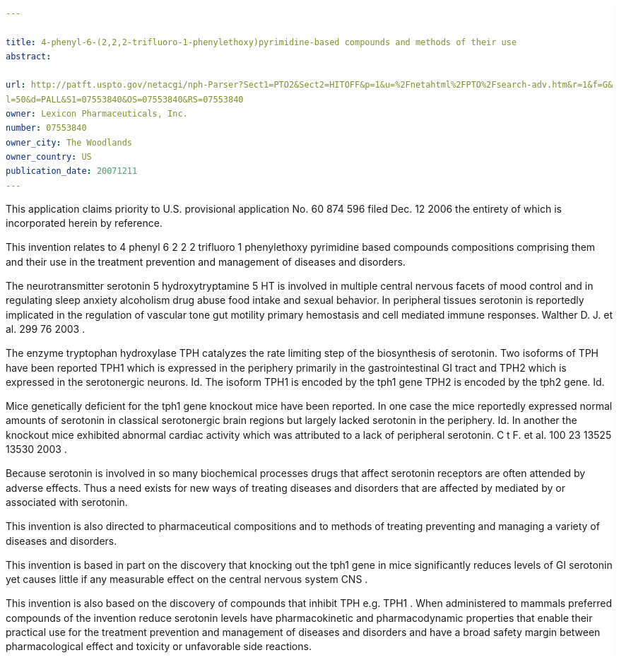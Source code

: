```yaml
---

title: 4-phenyl-6-(2,2,2-trifluoro-1-phenylethoxy)pyrimidine-based compounds and methods of their use
abstract: 

url: http://patft.uspto.gov/netacgi/nph-Parser?Sect1=PTO2&Sect2=HITOFF&p=1&u=%2Fnetahtml%2FPTO%2Fsearch-adv.htm&r=1&f=G&l=50&d=PALL&S1=07553840&OS=07553840&RS=07553840
owner: Lexicon Pharmaceuticals, Inc.
number: 07553840
owner_city: The Woodlands
owner_country: US
publication_date: 20071211
---
```

This application claims priority to U.S. provisional application No. 60 874 596 filed Dec. 12 2006 the entirety of which is incorporated herein by reference.

This invention relates to 4 phenyl 6 2 2 2 trifluoro 1 phenylethoxy pyrimidine based compounds compositions comprising them and their use in the treatment prevention and management of diseases and disorders.

The neurotransmitter serotonin 5 hydroxytryptamine 5 HT is involved in multiple central nervous facets of mood control and in regulating sleep anxiety alcoholism drug abuse food intake and sexual behavior. In peripheral tissues serotonin is reportedly implicated in the regulation of vascular tone gut motility primary hemostasis and cell mediated immune responses. Walther D. J. et al. 299 76 2003 .

The enzyme tryptophan hydroxylase TPH catalyzes the rate limiting step of the biosynthesis of serotonin. Two isoforms of TPH have been reported TPH1 which is expressed in the periphery primarily in the gastrointestinal GI tract and TPH2 which is expressed in the serotonergic neurons. Id. The isoform TPH1 is encoded by the tph1 gene TPH2 is encoded by the tph2 gene. Id.

Mice genetically deficient for the tph1 gene knockout mice have been reported. In one case the mice reportedly expressed normal amounts of serotonin in classical serotonergic brain regions but largely lacked serotonin in the periphery. Id. In another the knockout mice exhibited abnormal cardiac activity which was attributed to a lack of peripheral serotonin. C t F. et al. 100 23 13525 13530 2003 .

Because serotonin is involved in so many biochemical processes drugs that affect serotonin receptors are often attended by adverse effects. Thus a need exists for new ways of treating diseases and disorders that are affected by mediated by or associated with serotonin.

This invention is also directed to pharmaceutical compositions and to methods of treating preventing and managing a variety of diseases and disorders.

This invention is based in part on the discovery that knocking out the tph1 gene in mice significantly reduces levels of GI serotonin yet causes little if any measurable effect on the central nervous system CNS .

This invention is also based on the discovery of compounds that inhibit TPH e.g. TPH1 . When administered to mammals preferred compounds of the invention reduce serotonin levels have pharmacokinetic and pharmacodynamic properties that enable their practical use for the treatment prevention and management of diseases and disorders and have a broad safety margin between pharmacological effect and toxicity or unfavorable side reactions.
